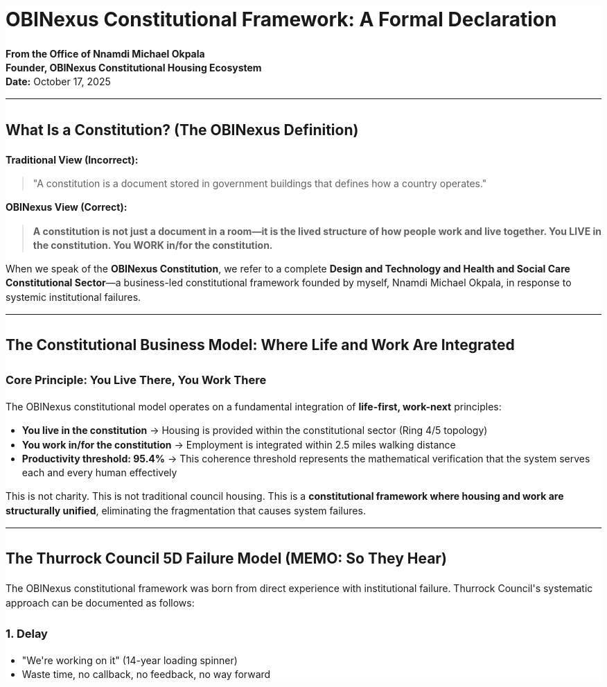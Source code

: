 # OBINexus Constitutional Framework: A Formal Declaration

**From the Office of Nnamdi Michael Okpala**  
**Founder, OBINexus Constitutional Housing Ecosystem**  
**Date:** October 17, 2025

---

## What Is a Constitution? (The OBINexus Definition)

**Traditional View (Incorrect):**
> "A constitution is a document stored in government buildings that defines how a country operates."

**OBINexus View (Correct):**
> **A constitution is not just a document in a room—it is the lived structure of how people work and live together. You LIVE in the constitution. You WORK in/for the constitution.**

When we speak of the **OBINexus Constitution**, we refer to a complete **Design and Technology and Health and Social Care Constitutional Sector**—a business-led constitutional framework founded by myself, Nnamdi Michael Okpala, in response to systemic institutional failures.

---

## The Constitutional Business Model: Where Life and Work Are Integrated

### **Core Principle: You Live There, You Work There**

The OBINexus constitutional model operates on a fundamental integration of **life-first, work-next** principles:

- **You live in the constitution** → Housing is provided within the constitutional sector (Ring 4/5 topology)
- **You work in/for the constitution** → Employment is integrated within 2.5 miles walking distance
- **Productivity threshold: 95.4%** → This coherence threshold represents the mathematical verification that the system serves each and every human effectively

This is not charity. This is not traditional council housing. This is a **constitutional framework where housing and work are structurally unified**, eliminating the fragmentation that causes system failures.

---

## The Thurrock Council 5D Failure Model (MEMO: So They Hear)

The OBINexus constitutional framework was born from direct experience with institutional failure. Thurrock Council's systematic approach can be documented as follows:

### **1. Delay**
- "We're working on it" (14-year loading spinner)
- Waste time, no callback, no feedback, no way forward

